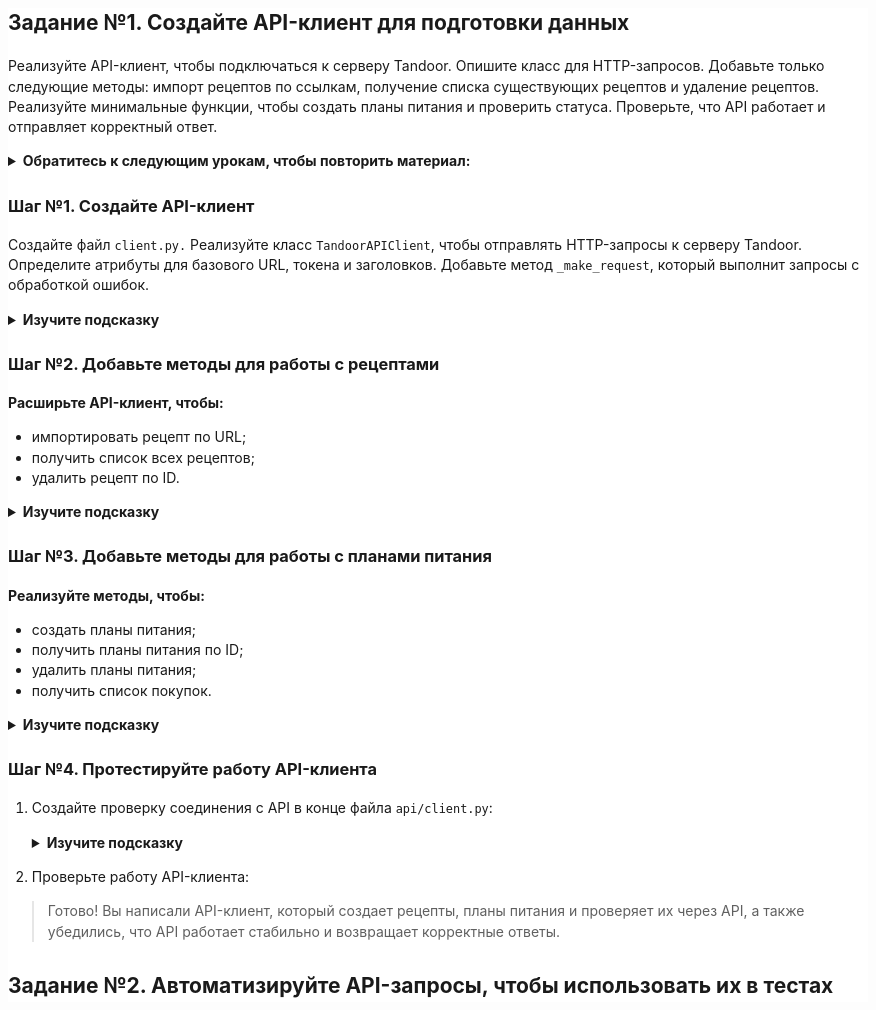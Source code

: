 
## Задание №1. Создайте API-клиент для подготовки данных

Реализуйте API-клиент, чтобы подключаться к серверу Tandoor. Опишите класс для HTTP-запросов. Добавьте только  следующие методы: импорт рецептов по ссылкам, получение списка существующих рецептов и удаление рецептов. Реализуйте минимальные функции, чтобы создать планы питания и проверить статуса. Проверьте, что API работает и отправляет корректный ответ.

<details><summary><strong>Обратитесь к следующим урокам, чтобы повторить материал:</strong></summary></details>

### Шаг №1. Создайте API-клиент

Создайте файл `client.py.` Реализуйте класс `TandoorAPIClient`, чтобы отправлять HTTP-запросы к серверу Tandoor. Определите атрибуты для базового URL, токена и заголовков. Добавьте метод `_make_request`, который выполнит запросы с обработкой ошибок.
<details><summary><strong>Изучите подсказку</strong></summary></details>

### Шаг №2. Добавьте методы для работы с рецептами

**Расширьте API-клиент, чтобы:**

- импортировать рецепт по URL;
- получить список всех рецептов;
- удалить рецепт по ID.
<details><summary><strong>Изучите подсказку</strong></summary></details>    

### Шаг №3. Добавьте методы для работы с планами питания

**Реализуйте методы, чтобы:**

- создать планы питания;
- получить планы питания по ID;
- удалить планы питания;
- получить список покупок.
<details><summary><strong>Изучите подсказку</strong></summary></details>    

### Шаг №4. Протестируйте работу API-клиента

1. Создайте проверку соединения с API в конце файла `api/client.py`:
    <details>
    <summary><strong>Изучите подсказку</strong></summary>
  
    В конце класса `TandoorAPIClient` добавьте метод `test_connection`, чтобы запрашивать список рецептов и выводить результат. В директории ”main” создайте экземпляр клиента и вызовите этот метод. Так вы убедитесь, что запросы работают   корректно.
    </details> 
  
2. Проверьте работу API-клиента:

> Готово! Вы написали API-клиент, который создает рецепты, планы питания и проверяет их через API, а также убедились, что API работает стабильно и возвращает корректные ответы.
> 

## Задание №2. Автоматизируйте API-запросы, чтобы использовать их в тестах
